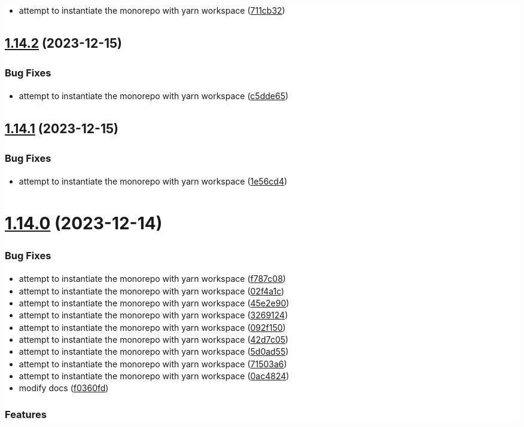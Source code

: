 * attempt to instantiate the monorepo with yarn workspace ([711cb32](https://github.com/azot-dev/cortex/commit/711cb321cefd98b0d45eda027d575aeeda8dd2e5))

## [1.14.2](https://github.com/azot-dev/cortex/compare/v1.14.1...v1.14.2) (2023-12-15)


### Bug Fixes

* attempt to instantiate the monorepo with yarn workspace ([c5dde65](https://github.com/azot-dev/cortex/commit/c5dde651fe5e54c24fc9fa32b4343ba255e48b88))

## [1.14.1](https://github.com/azot-dev/cortex/compare/v1.14.0...v1.14.1) (2023-12-15)


### Bug Fixes

* attempt to instantiate the monorepo with yarn workspace ([1e56cd4](https://github.com/azot-dev/cortex/commit/1e56cd4c483fe530cf8464b55f3795af3589e2ab))

# [1.14.0](https://github.com/azot-dev/cortex/compare/v1.13.4...v1.14.0) (2023-12-14)


### Bug Fixes

* attempt to instantiate the monorepo with yarn workspace ([f787c08](https://github.com/azot-dev/cortex/commit/f787c085bac9eaef145784d8ca09b75f89190175))
* attempt to instantiate the monorepo with yarn workspace ([02f4a1c](https://github.com/azot-dev/cortex/commit/02f4a1c1dddc779de29176e7cb3f1d67bc3c1d3d))
* attempt to instantiate the monorepo with yarn workspace ([45e2e90](https://github.com/azot-dev/cortex/commit/45e2e90e791ef27e556d7f8d0c4f6eda595622b2))
* attempt to instantiate the monorepo with yarn workspace ([3269124](https://github.com/azot-dev/cortex/commit/32691242d1c9e45274f2af27547c289f48df4cfa))
* attempt to instantiate the monorepo with yarn workspace ([092f150](https://github.com/azot-dev/cortex/commit/092f150b208ddbca379158a83ee62a42f38a9f33))
* attempt to instantiate the monorepo with yarn workspace ([42d7c05](https://github.com/azot-dev/cortex/commit/42d7c05cf8a9545d185f5a305fe7418b7ec60309))
* attempt to instantiate the monorepo with yarn workspace ([5d0ad55](https://github.com/azot-dev/cortex/commit/5d0ad55d35d46b1ab4d0b88fe07c797d945b5d76))
* attempt to instantiate the monorepo with yarn workspace ([71503a6](https://github.com/azot-dev/cortex/commit/71503a6221d145cc6614df5d599a481952ad27fd))
* attempt to instantiate the monorepo with yarn workspace ([0ac4824](https://github.com/azot-dev/cortex/commit/0ac4824c82c9c861d0fb7758beb5173c84432bff))
* modify docs ([f0360fd](https://github.com/azot-dev/cortex/commit/f0360fdb12486348671dfe846ef972a151a3d523))


### Features
